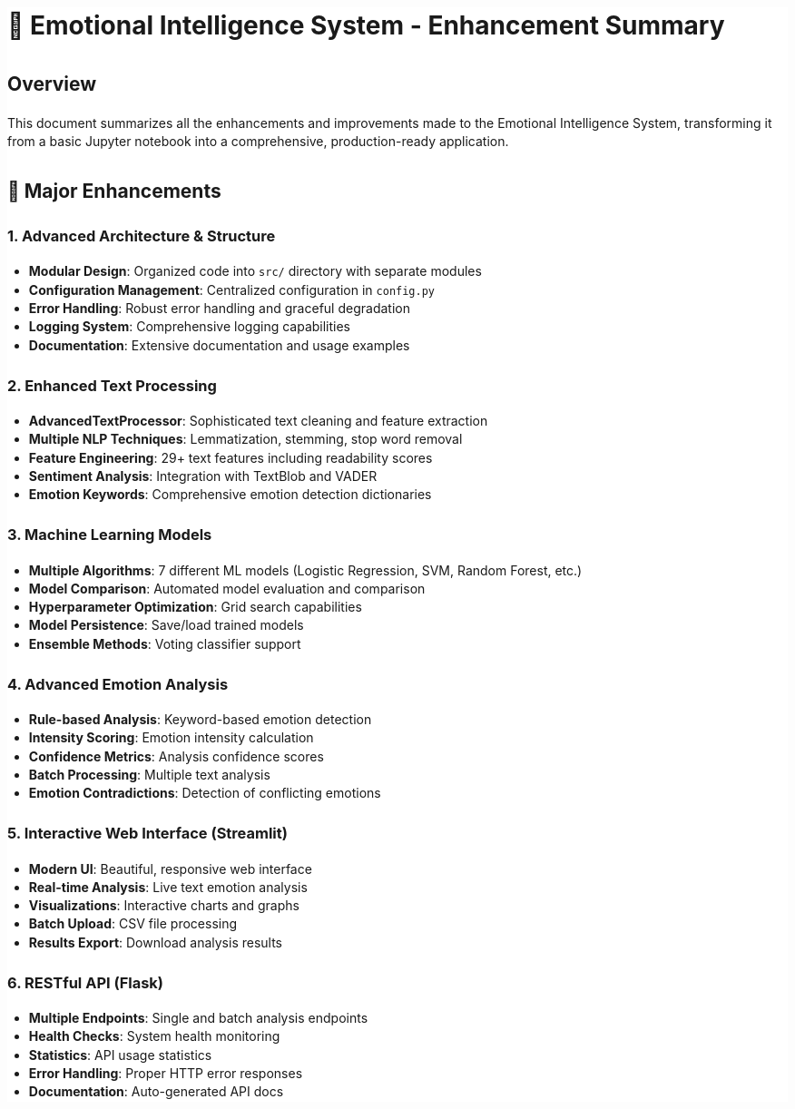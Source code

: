 # 🧠 Emotional Intelligence System - Enhancement Summary

## Overview
This document summarizes all the enhancements and improvements made to the Emotional Intelligence System, transforming it from a basic Jupyter notebook into a comprehensive, production-ready application.

## 🚀 Major Enhancements

### 1. **Advanced Architecture & Structure**
- **Modular Design**: Organized code into `src/` directory with separate modules
- **Configuration Management**: Centralized configuration in `config.py`
- **Error Handling**: Robust error handling and graceful degradation
- **Logging System**: Comprehensive logging capabilities
- **Documentation**: Extensive documentation and usage examples

### 2. **Enhanced Text Processing**
- **AdvancedTextProcessor**: Sophisticated text cleaning and feature extraction
- **Multiple NLP Techniques**: Lemmatization, stemming, stop word removal
- **Feature Engineering**: 29+ text features including readability scores
- **Sentiment Analysis**: Integration with TextBlob and VADER
- **Emotion Keywords**: Comprehensive emotion detection dictionaries

### 3. **Machine Learning Models**
- **Multiple Algorithms**: 7 different ML models (Logistic Regression, SVM, Random Forest, etc.)
- **Model Comparison**: Automated model evaluation and comparison
- **Hyperparameter Optimization**: Grid search capabilities
- **Model Persistence**: Save/load trained models
- **Ensemble Methods**: Voting classifier support

### 4. **Advanced Emotion Analysis**
- **Rule-based Analysis**: Keyword-based emotion detection
- **Intensity Scoring**: Emotion intensity calculation
- **Confidence Metrics**: Analysis confidence scores
- **Batch Processing**: Multiple text analysis
- **Emotion Contradictions**: Detection of conflicting emotions

### 5. **Interactive Web Interface (Streamlit)**
- **Modern UI**: Beautiful, responsive web interface
- **Real-time Analysis**: Live text emotion analysis
- **Visualizations**: Interactive charts and graphs
- **Batch Upload**: CSV file processing
- **Results Export**: Download analysis results

### 6. **RESTful API (Flask)**
- **Multiple Endpoints**: Single and batch analysis endpoints
- **Health Checks**: System health monitoring
- **Statistics**: API usage statistics
- **Error Handling**: Proper HTTP error responses
- **Documentation**: Auto-generated API docs
